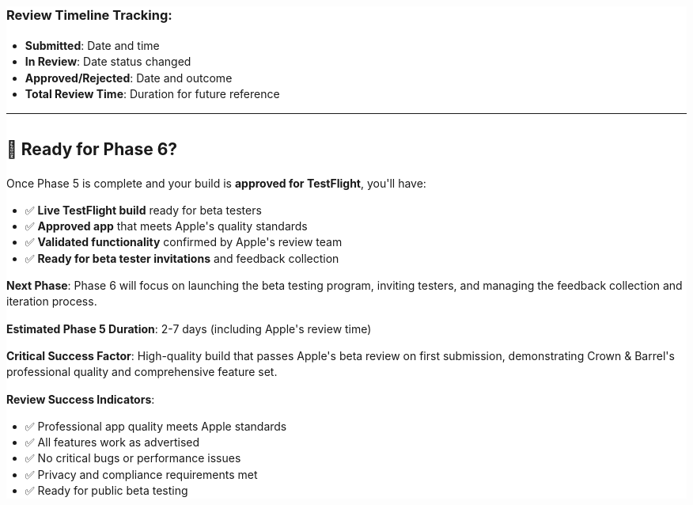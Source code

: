 ### **Review Timeline Tracking**:
- **Submitted**: Date and time
- **In Review**: Date status changed
- **Approved/Rejected**: Date and outcome
- **Total Review Time**: Duration for future reference

---

## 🚀 **Ready for Phase 6?**

Once Phase 5 is complete and your build is **approved for TestFlight**, you'll have:
- ✅ **Live TestFlight build** ready for beta testers
- ✅ **Approved app** that meets Apple's quality standards
- ✅ **Validated functionality** confirmed by Apple's review team
- ✅ **Ready for beta tester invitations** and feedback collection

**Next Phase**: Phase 6 will focus on launching the beta testing program, inviting testers, and managing the feedback collection and iteration process.

**Estimated Phase 5 Duration**: 2-7 days (including Apple's review time)

**Critical Success Factor**: High-quality build that passes Apple's beta review on first submission, demonstrating Crown & Barrel's professional quality and comprehensive feature set.

**Review Success Indicators**:
- ✅ Professional app quality meets Apple standards
- ✅ All features work as advertised
- ✅ No critical bugs or performance issues
- ✅ Privacy and compliance requirements met
- ✅ Ready for public beta testing
